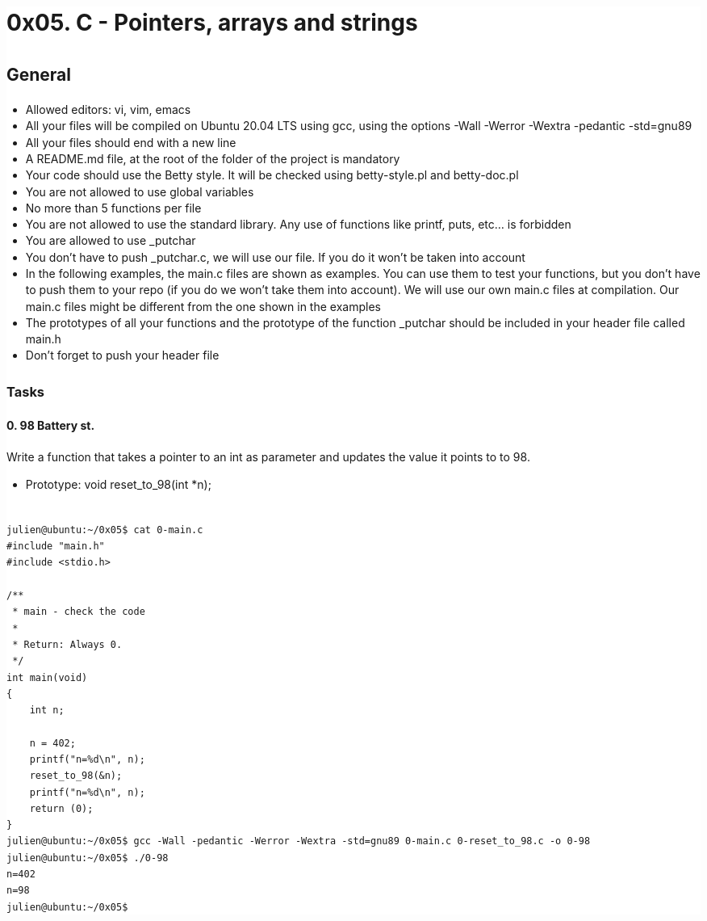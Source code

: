 # 0x05. C - Pointers, arrays and strings
## General
- Allowed editors: vi, vim, emacs
- All your files will be compiled on Ubuntu 20.04 LTS using gcc, using the options -Wall -Werror -Wextra -pedantic -std=gnu89
- All your files should end with a new line
- A README.md file, at the root of the folder of the project is mandatory
- Your code should use the Betty style. It will be checked using betty-style.pl and betty-doc.pl
- You are not allowed to use global variables
- No more than 5 functions per file
- You are not allowed to use the standard library. Any use of functions like printf, puts, etc… is forbidden
- You are allowed to use _putchar
- You don’t have to push _putchar.c, we will use our file. If you do it won’t be taken into account
- In the following examples, the main.c files are shown as examples. You can use them to test your functions, but you don’t have to push them to your repo (if you do we won’t take them into account). We will use our own main.c files at compilation. Our main.c files might be different from the one shown in the examples
- The prototypes of all your functions and the prototype of the function _putchar should be included in your header file called main.h
- Don’t forget to push your header file

### Tasks

#### 0. 98 Battery st.
Write a function that takes a pointer to an int as parameter and updates the value it points to to 98.

- Prototype: void reset_to_98(int *n);
```

julien@ubuntu:~/0x05$ cat 0-main.c
#include "main.h"
#include <stdio.h>

/**
 * main - check the code 
 *
 * Return: Always 0.
 */
int main(void)
{
    int n;

    n = 402;
    printf("n=%d\n", n);
    reset_to_98(&n);
    printf("n=%d\n", n);
    return (0);
}
julien@ubuntu:~/0x05$ gcc -Wall -pedantic -Werror -Wextra -std=gnu89 0-main.c 0-reset_to_98.c -o 0-98
julien@ubuntu:~/0x05$ ./0-98 
n=402
n=98
julien@ubuntu:~/0x05$ 

```
